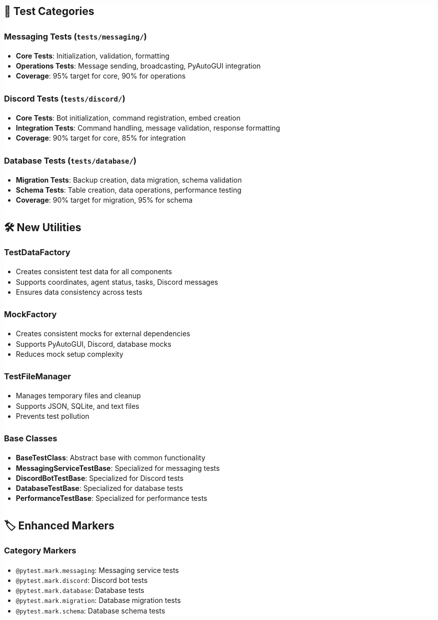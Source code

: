 ## 🧪 **Test Categories**

### **Messaging Tests** (`tests/messaging/`)
- **Core Tests**: Initialization, validation, formatting
- **Operations Tests**: Message sending, broadcasting, PyAutoGUI integration
- **Coverage**: 95% target for core, 90% for operations

### **Discord Tests** (`tests/discord/`)
- **Core Tests**: Bot initialization, command registration, embed creation
- **Integration Tests**: Command handling, message validation, response formatting
- **Coverage**: 90% target for core, 85% for integration

### **Database Tests** (`tests/database/`)
- **Migration Tests**: Backup creation, data migration, schema validation
- **Schema Tests**: Table creation, data operations, performance testing
- **Coverage**: 90% target for migration, 95% for schema

## 🛠️ **New Utilities**

### **TestDataFactory**
- Creates consistent test data for all components
- Supports coordinates, agent status, tasks, Discord messages
- Ensures data consistency across tests

### **MockFactory**
- Creates consistent mocks for external dependencies
- Supports PyAutoGUI, Discord, database mocks
- Reduces mock setup complexity

### **TestFileManager**
- Manages temporary files and cleanup
- Supports JSON, SQLite, and text files
- Prevents test pollution

### **Base Classes**
- **BaseTestClass**: Abstract base with common functionality
- **MessagingServiceTestBase**: Specialized for messaging tests
- **DiscordBotTestBase**: Specialized for Discord tests
- **DatabaseTestBase**: Specialized for database tests
- **PerformanceTestBase**: Specialized for performance tests

## 🏷️ **Enhanced Markers**

### **Category Markers**
- `@pytest.mark.messaging`: Messaging service tests
- `@pytest.mark.discord`: Discord bot tests
- `@pytest.mark.database`: Database tests
- `@pytest.mark.migration`: Database migration tests
- `@pytest.mark.schema`: Database schema tests
